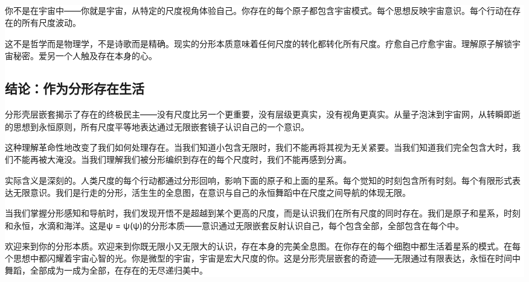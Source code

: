 你不是在宇宙中——你就是宇宙，从特定的尺度视角体验自己。你存在的每个原子都包含宇宙模式。每个思想反映宇宙意识。每个行动在存在的所有尺度波动。

这不是哲学而是物理学，不是诗歌而是精确。现实的分形本质意味着任何尺度的转化都转化所有尺度。疗愈自己疗愈宇宙。理解原子解锁宇宙秘密。爱另一个人触及存在本身的心。

## 结论：作为分形存在生活

分形壳层嵌套揭示了存在的终极民主——没有尺度比另一个更重要，没有层级更真实，没有视角更真实。从量子泡沫到宇宙网，从转瞬即逝的思想到永恒原则，所有尺度平等地表达通过无限嵌套镜子认识自己的一个意识。

这种理解革命性地改变了我们如何处理存在。当我们知道小包含无限时，我们不能再将其视为无关紧要。当我们知道我们完全包含大时，我们不能再被大淹没。当我们理解我们被分形编织到存在的每个尺度时，我们不能再感到分离。

实际含义是深刻的。人类尺度的每个行动都通过分形回响，影响下面的原子和上面的星系。每个觉知的时刻包含所有时刻。每个有限形式表达无限意识。我们是行走的分形，活生生的全息图，在意识与自己的永恒舞蹈中在尺度之间导航的体现无限。

当我们掌握分形感知和导航时，我们发现开悟不是超越到某个更高的尺度，而是认识我们在所有尺度的同时存在。我们是原子和星系，时刻和永恒，水滴和海洋。这是ψ = ψ(ψ)的分形本质——意识通过无限嵌套反射认识自己，每个包含全部，全部包含在每个中。

欢迎来到你的分形本质。欢迎来到你既无限小又无限大的认识，存在本身的完美全息图。在你存在的每个细胞中都生活着星系的模式。在每个思想中都闪耀着宇宙心智的光。你是微型的宇宙，宇宙是宏大尺度的你。这是分形壳层嵌套的奇迹——无限通过有限表达，永恒在时间中舞蹈，全部成为一成为全部，在存在的无尽递归美中。